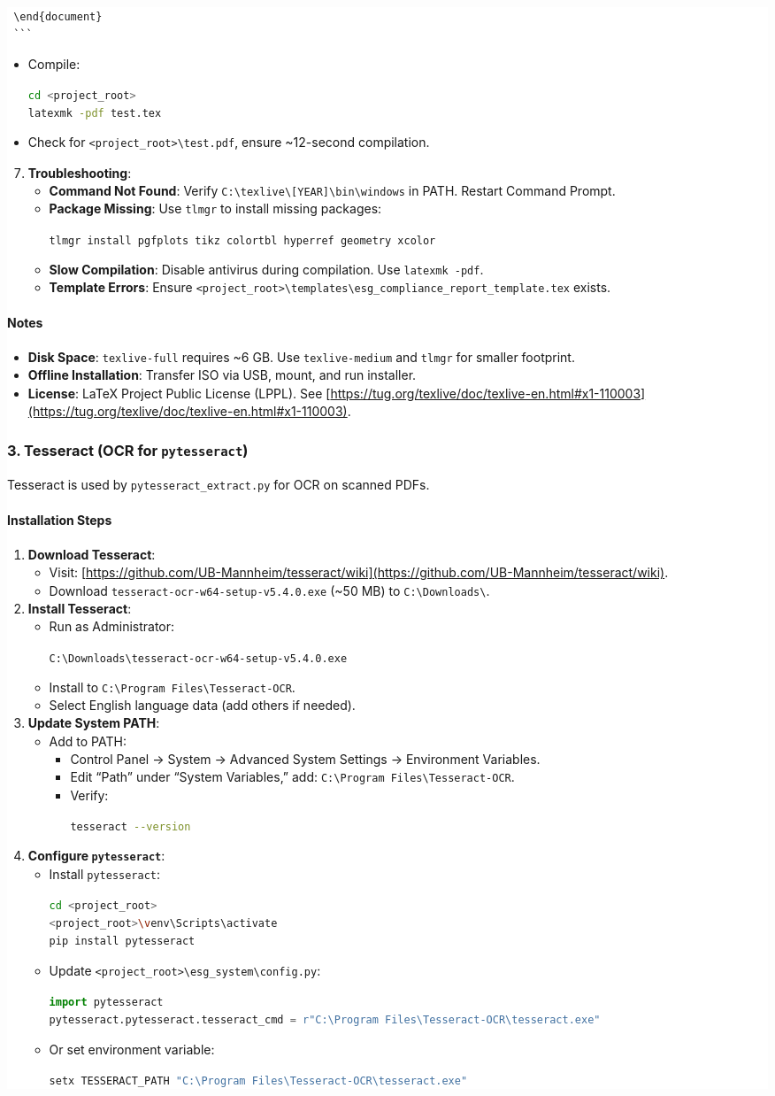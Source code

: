      \end{document}
     ```
   - Compile:
     ```bash
     cd <project_root>
     latexmk -pdf test.tex
     ```
   - Check for `<project_root>\test.pdf`, ensure ~12-second compilation.
7. **Troubleshooting**:
   - **Command Not Found**: Verify `C:\texlive\[YEAR]\bin\windows` in PATH. Restart Command Prompt.
   - **Package Missing**: Use `tlmgr` to install missing packages:
     ```bash
     tlmgr install pgfplots tikz colortbl hyperref geometry xcolor
     ```
   - **Slow Compilation**: Disable antivirus during compilation. Use `latexmk -pdf`.
   - **Template Errors**: Ensure `<project_root>\templates\esg_compliance_report_template.tex` exists.

#### Notes
- **Disk Space**: `texlive-full` requires ~6 GB. Use `texlive-medium` and `tlmgr` for smaller footprint.
- **Offline Installation**: Transfer ISO via USB, mount, and run installer.
- **License**: LaTeX Project Public License (LPPL). See [https://tug.org/texlive/doc/texlive-en.html#x1-110003](https://tug.org/texlive/doc/texlive-en.html#x1-110003).

### 3. Tesseract (OCR for `pytesseract`)

Tesseract is used by `pytesseract_extract.py` for OCR on scanned PDFs.

#### Installation Steps
1. **Download Tesseract**:
   - Visit: [https://github.com/UB-Mannheim/tesseract/wiki](https://github.com/UB-Mannheim/tesseract/wiki).
   - Download `tesseract-ocr-w64-setup-v5.4.0.exe` (~50 MB) to `C:\Downloads\`.
2. **Install Tesseract**:
   - Run as Administrator:
     ```bash
     C:\Downloads\tesseract-ocr-w64-setup-v5.4.0.exe
     ```
   - Install to `C:\Program Files\Tesseract-OCR`.
   - Select English language data (add others if needed).
3. **Update System PATH**:
   - Add to PATH:
     - Control Panel → System → Advanced System Settings → Environment Variables.
     - Edit “Path” under “System Variables,” add: `C:\Program Files\Tesseract-OCR`.
     - Verify:
       ```bash
       tesseract --version
       ```
4. **Configure `pytesseract`**:
   - Install `pytesseract`:
     ```bash
     cd <project_root>
     <project_root>\venv\Scripts\activate
     pip install pytesseract
     ```
   - Update `<project_root>\esg_system\config.py`:
     ```python
     import pytesseract
     pytesseract.pytesseract.tesseract_cmd = r"C:\Program Files\Tesseract-OCR\tesseract.exe"
     ```
   - Or set environment variable:
     ```bash
     setx TESSERACT_PATH "C:\Program Files\Tesseract-OCR\tesseract.exe"
     ```